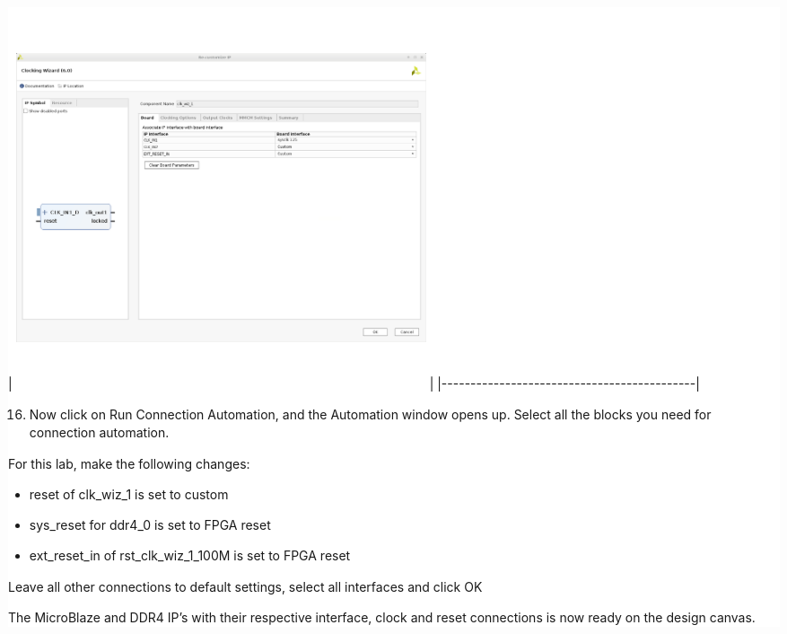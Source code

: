| <img src="./media/image20.png"             
 style="width:4.7614in;height:4.42401in" />  |
|--------------------------------------------|

16. Now click on Run Connection Automation, and the Automation window
    opens up. Select all the blocks you need for connection automation.

For this lab, make the following changes:

- reset of clk_wiz_1 is set to custom

- sys_reset for ddr4_0 is set to FPGA reset

- ext_reset_in of rst_clk_wiz_1_100M is set to FPGA reset

Leave all other connections to default settings, select all interfaces
and click OK

The MicroBlaze and DDR4 IP’s with their respective interface, clock and
reset connections is now ready on the design canvas.
